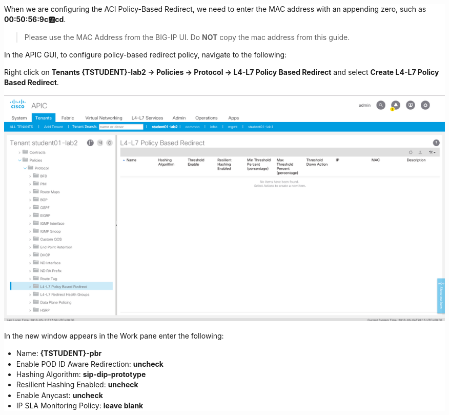 When we are configuring the ACI Policy-Based Redirect, we need to enter the MAC address with an appending zero, such as **00:50:56:9c:ab:cd**.

>Please use the MAC Address from the BIG-IP UI. Do **NOT** copy the mac address from this guide.

In the APIC GUI, to configure policy-based redirect policy, navigate to the following:

Right click on **Tenants {TSTUDENT}-lab2 -> Policies -> Protocol -> L4-L7 Policy Based Redirect** and select **Create L4-L7 Policy Based Redirect**. 

![PBR1](../img/pbr1.png)  

In the new window appears in the Work pane enter the following:

* Name: **{TSTUDENT}-pbr**
* Enable POD ID Aware Redirection: **uncheck** 
* Hashing Algorithm: **sip-dip-prototype**
* Resilient Hashing Enabled: **uncheck**
* Enable Anycast: **uncheck**
* IP SLA Monitoring Policy: **leave blank** 
